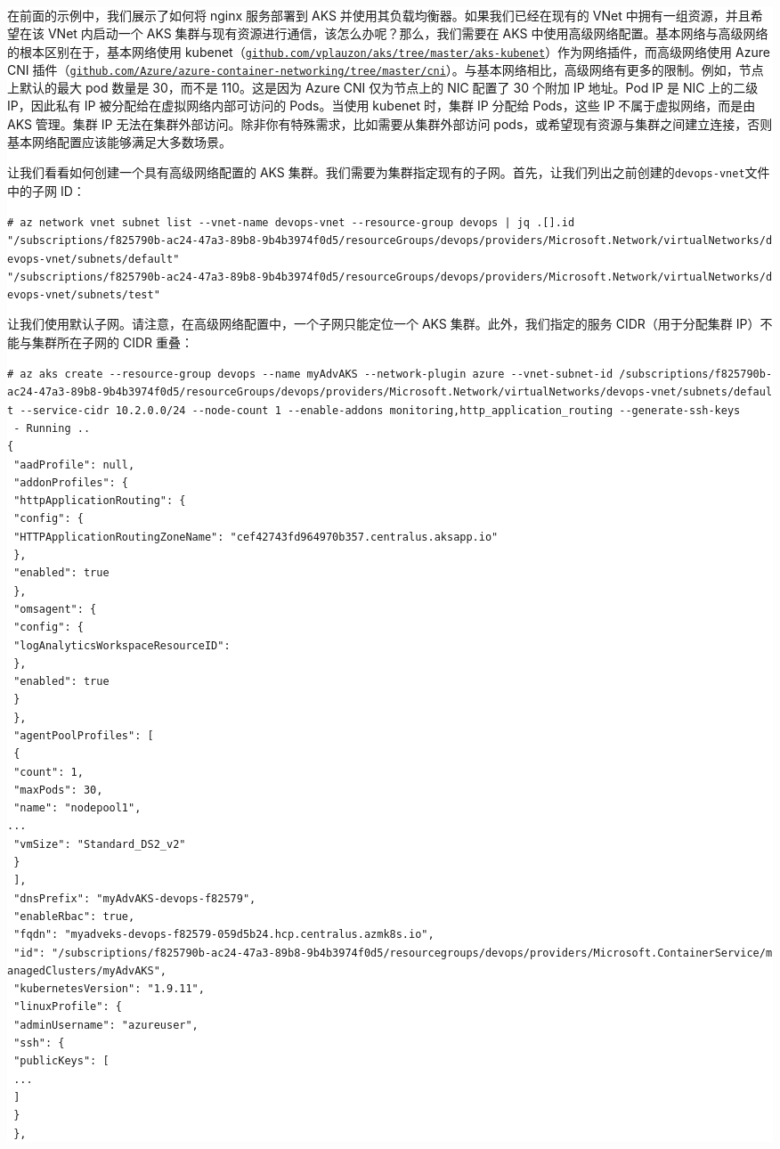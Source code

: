 在前面的示例中，我们展示了如何将 nginx 服务部署到 AKS 并使用其负载均衡器。如果我们已经在现有的 VNet 中拥有一组资源，并且希望在该 VNet 内启动一个 AKS 集群与现有资源进行通信，该怎么办呢？那么，我们需要在 AKS 中使用高级网络配置。基本网络与高级网络的根本区别在于，基本网络使用 kubenet（[`github.com/vplauzon/aks/tree/master/aks-kubenet`](https://github.com/vplauzon/aks/tree/master/aks-kubenet)）作为网络插件，而高级网络使用 Azure CNI 插件（[`github.com/Azure/azure-container-networking/tree/master/cni`](https://github.com/Azure/azure-container-networking/tree/master/cni)）。与基本网络相比，高级网络有更多的限制。例如，节点上默认的最大 pod 数量是 30，而不是 110。这是因为 Azure CNI 仅为节点上的 NIC 配置了 30 个附加 IP 地址。Pod IP 是 NIC 上的二级 IP，因此私有 IP 被分配给在虚拟网络内部可访问的 Pods。当使用 kubenet 时，集群 IP 分配给 Pods，这些 IP 不属于虚拟网络，而是由 AKS 管理。集群 IP 无法在集群外部访问。除非你有特殊需求，比如需要从集群外部访问 pods，或希望现有资源与集群之间建立连接，否则基本网络配置应该能够满足大多数场景。

让我们看看如何创建一个具有高级网络配置的 AKS 集群。我们需要为集群指定现有的子网。首先，让我们列出之前创建的`devops-vnet`文件中的子网 ID：

```
# az network vnet subnet list --vnet-name devops-vnet --resource-group devops | jq .[].id
"/subscriptions/f825790b-ac24-47a3-89b8-9b4b3974f0d5/resourceGroups/devops/providers/Microsoft.Network/virtualNetworks/devops-vnet/subnets/default"
"/subscriptions/f825790b-ac24-47a3-89b8-9b4b3974f0d5/resourceGroups/devops/providers/Microsoft.Network/virtualNetworks/devops-vnet/subnets/test"
```

让我们使用默认子网。请注意，在高级网络配置中，一个子网只能定位一个 AKS 集群。此外，我们指定的服务 CIDR（用于分配集群 IP）不能与集群所在子网的 CIDR 重叠：

```
# az aks create --resource-group devops --name myAdvAKS --network-plugin azure --vnet-subnet-id /subscriptions/f825790b-ac24-47a3-89b8-9b4b3974f0d5/resourceGroups/devops/providers/Microsoft.Network/virtualNetworks/devops-vnet/subnets/default --service-cidr 10.2.0.0/24 --node-count 1 --enable-addons monitoring,http_application_routing --generate-ssh-keys
 - Running ..
{
 "aadProfile": null,
 "addonProfiles": {
 "httpApplicationRouting": {
 "config": {
 "HTTPApplicationRoutingZoneName": "cef42743fd964970b357.centralus.aksapp.io"
 },
 "enabled": true
 },
 "omsagent": {
 "config": {
 "logAnalyticsWorkspaceResourceID":
 },
 "enabled": true
 }
 },
 "agentPoolProfiles": [
 {
 "count": 1,
 "maxPods": 30,
 "name": "nodepool1",
...
 "vmSize": "Standard_DS2_v2"
 }
 ],
 "dnsPrefix": "myAdvAKS-devops-f82579",
 "enableRbac": true,
 "fqdn": "myadveks-devops-f82579-059d5b24.hcp.centralus.azmk8s.io",
 "id": "/subscriptions/f825790b-ac24-47a3-89b8-9b4b3974f0d5/resourcegroups/devops/providers/Microsoft.ContainerService/managedClusters/myAdvAKS",
 "kubernetesVersion": "1.9.11",
 "linuxProfile": {
 "adminUsername": "azureuser",
 "ssh": {
 "publicKeys": [
 ...
 ]
 }
 },
```